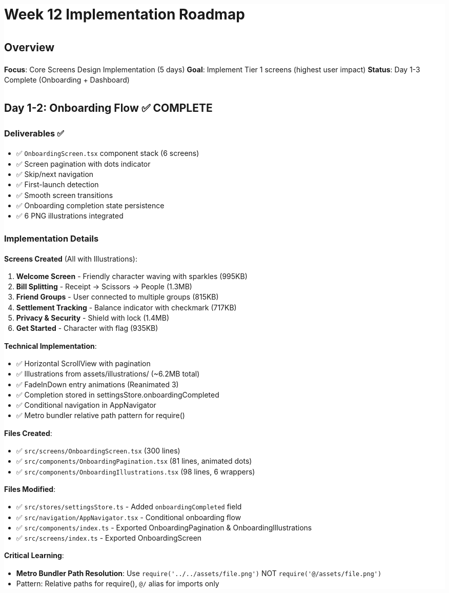 # Week 12 Implementation Roadmap

## Overview
**Focus**: Core Screens Design Implementation (5 days)
**Goal**: Implement Tier 1 screens (highest user impact)
**Status**: Day 1-3 Complete (Onboarding + Dashboard)

## Day 1-2: Onboarding Flow ✅ COMPLETE

### Deliverables ✅
- ✅ `OnboardingScreen.tsx` component stack (6 screens)
- ✅ Screen pagination with dots indicator
- ✅ Skip/next navigation
- ✅ First-launch detection
- ✅ Smooth screen transitions
- ✅ Onboarding completion state persistence
- ✅ 6 PNG illustrations integrated

### Implementation Details

**Screens Created** (All with Illustrations):
1. **Welcome Screen** - Friendly character waving with sparkles (995KB)
2. **Bill Splitting** - Receipt → Scissors → People (1.3MB)
3. **Friend Groups** - User connected to multiple groups (815KB)
4. **Settlement Tracking** - Balance indicator with checkmark (717KB)
5. **Privacy & Security** - Shield with lock (1.4MB)
6. **Get Started** - Character with flag (935KB)

**Technical Implementation**:
- ✅ Horizontal ScrollView with pagination
- ✅ Illustrations from assets/illustrations/ (~6.2MB total)
- ✅ FadeInDown entry animations (Reanimated 3)
- ✅ Completion stored in settingsStore.onboardingCompleted
- ✅ Conditional navigation in AppNavigator
- ✅ Metro bundler relative path pattern for require()

**Files Created**:
- ✅ `src/screens/OnboardingScreen.tsx` (300 lines)
- ✅ `src/components/OnboardingPagination.tsx` (81 lines, animated dots)
- ✅ `src/components/OnboardingIllustrations.tsx` (98 lines, 6 wrappers)

**Files Modified**:
- ✅ `src/stores/settingsStore.ts` - Added `onboardingCompleted` field
- ✅ `src/navigation/AppNavigator.tsx` - Conditional onboarding flow
- ✅ `src/components/index.ts` - Exported OnboardingPagination & OnboardingIllustrations
- ✅ `src/screens/index.ts` - Exported OnboardingScreen

**Critical Learning**:
- **Metro Bundler Path Resolution**: Use `require('../../assets/file.png')` NOT `require('@/assets/file.png')`
- Pattern: Relative paths for require(), `@/` alias for imports only
